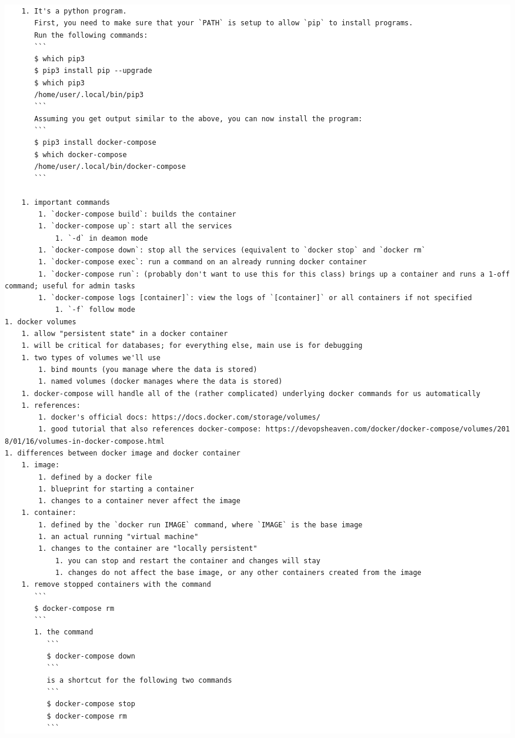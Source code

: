         1. It's a python program.
           First, you need to make sure that your `PATH` is setup to allow `pip` to install programs.
           Run the following commands:
           ```
           $ which pip3
           $ pip3 install pip --upgrade
           $ which pip3
           /home/user/.local/bin/pip3
           ```
           Assuming you get output similar to the above, you can now install the program:
           ```
           $ pip3 install docker-compose
           $ which docker-compose
           /home/user/.local/bin/docker-compose
           ```

        1. important commands
            1. `docker-compose build`: builds the container
            1. `docker-compose up`: start all the services
                1. `-d` in deamon mode
            1. `docker-compose down`: stop all the services (equivalent to `docker stop` and `docker rm`
            1. `docker-compose exec`: run a command on an already running docker container
            1. `docker-compose run`: (probably don't want to use this for this class) brings up a container and runs a 1-off command; useful for admin tasks
            1. `docker-compose logs [container]`: view the logs of `[container]` or all containers if not specified
                1. `-f` follow mode
    1. docker volumes
        1. allow "persistent state" in a docker container
        1. will be critical for databases; for everything else, main use is for debugging
        1. two types of volumes we'll use
            1. bind mounts (you manage where the data is stored)
            1. named volumes (docker manages where the data is stored)
        1. docker-compose will handle all of the (rather complicated) underlying docker commands for us automatically
        1. references:
            1. docker's official docs: https://docs.docker.com/storage/volumes/
            1. good tutorial that also references docker-compose: https://devopsheaven.com/docker/docker-compose/volumes/2018/01/16/volumes-in-docker-compose.html
    1. differences between docker image and docker container
        1. image:
            1. defined by a docker file
            1. blueprint for starting a container
            1. changes to a container never affect the image
        1. container:
            1. defined by the `docker run IMAGE` command, where `IMAGE` is the base image
            1. an actual running "virtual machine"
            1. changes to the container are "locally persistent"
                1. you can stop and restart the container and changes will stay
                1. changes do not affect the base image, or any other containers created from the image
        1. remove stopped containers with the command
           ```
           $ docker-compose rm
           ```
           1. the command
              ```
              $ docker-compose down
              ```
              is a shortcut for the following two commands
              ```
              $ docker-compose stop
              $ docker-compose rm
              ```
